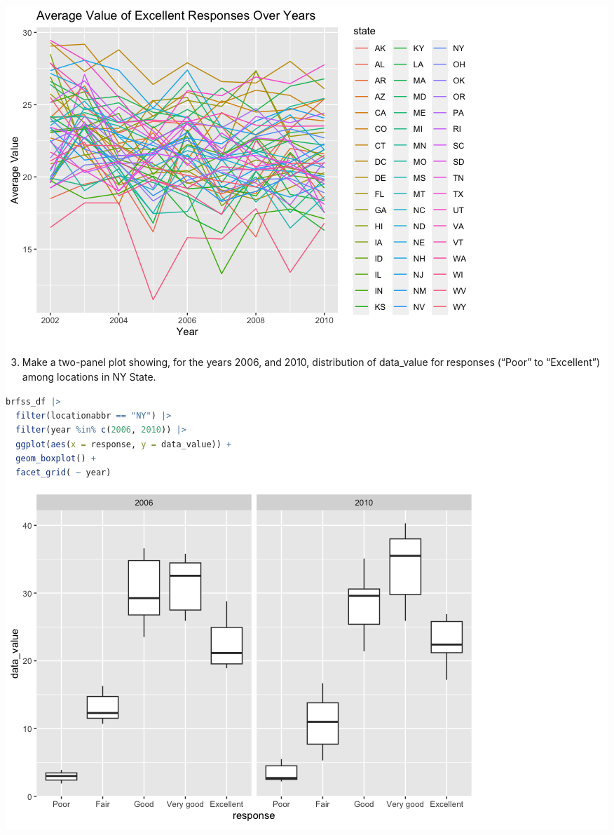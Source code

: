 ![](p8105_hw3_qs2261_files/figure-gfm/spaghetti%20plot-1.png)

3.  Make a two-panel plot showing, for the years 2006, and 2010,
    distribution of data_value for responses (“Poor” to “Excellent”)
    among locations in NY State.

``` r
brfss_df |> 
  filter(locationabbr == "NY") |> 
  filter(year %in% c(2006, 2010)) |> 
  ggplot(aes(x = response, y = data_value)) +
  geom_boxplot() +
  facet_grid( ~ year)
```

![](p8105_hw3_qs2261_files/figure-gfm/unnamed-chunk-11-1.png)
